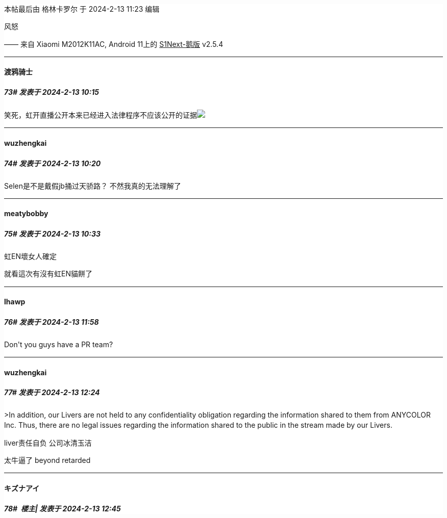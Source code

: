  本帖最后由 格林卡罗尔 于 2024-2-13 11:23 编辑 

风怒

—— 来自 Xiaomi M2012K11AC, Android 11上的 [S1Next-鹅版](https://github.com/ykrank/S1-Next/releases) v2.5.4

*****

####  渡鸦骑士  
##### 73#       发表于 2024-2-13 10:15

笑死，虹开直播公开本来已经进入法律程序不应该公开的证据<img src="https://static.saraba1st.com/image/smiley/face2017/066.png" referrerpolicy="no-referrer">

*****

####  wuzhengkai  
##### 74#       发表于 2024-2-13 10:20

Selen是不是戴假jb捅过天骄路？ 不然我真的无法理解了

*****

####  meatybobby  
##### 75#       发表于 2024-2-13 10:33

虹EN壞女人確定

就看這次有沒有虹EN貓餅了

*****

####  lhawp  
##### 76#       发表于 2024-2-13 11:58

Don't you guys have a PR team?

*****

####  wuzhengkai  
##### 77#       发表于 2024-2-13 12:24

&gt;In addition, our Livers are not held to any confidentiality obligation regarding the information shared to them from ANYCOLOR Inc. Thus, there are no legal issues regarding the information shared to the public in the stream made by our Livers.

liver责任自负 公司冰清玉洁

太牛逼了 beyond retarded

*****

####  キズナアイ  
##### 78#         楼主| 发表于 2024-2-13 12:45
